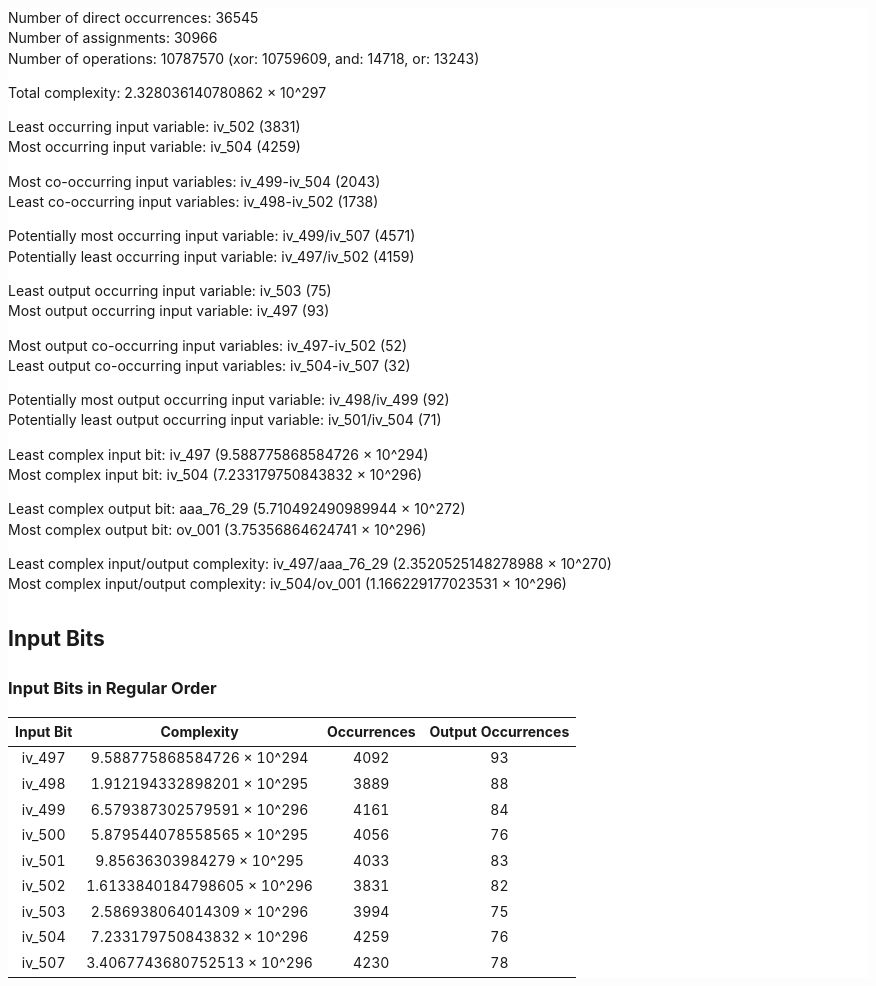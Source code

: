 Number of direct occurrences: 36545  
Number of assignments: 30966  
Number of operations: 10787570
(xor: 10759609,
and: 14718,
or: 13243)

Total complexity: 2.328036140780862 × 10^297

Least occurring input variable: iv_502 (3831)  
Most occurring input variable: iv_504 (4259)

Most co-occurring input variables: iv_499-iv_504 (2043)  
Least co-occurring input variables: iv_498-iv_502 (1738)

Potentially most occurring input variable: iv_499/iv_507 (4571)  
Potentially least occurring input variable: iv_497/iv_502 (4159)

Least output occurring input variable: iv_503 (75)  
Most output occurring input variable: iv_497 (93)

Most output co-occurring input variables: iv_497-iv_502 (52)  
Least output co-occurring input variables: iv_504-iv_507 (32)

Potentially most output occurring input variable: iv_498/iv_499 (92)  
Potentially least output occurring input variable: iv_501/iv_504 (71)

Least complex input bit: iv_497 (9.588775868584726 × 10^294)  
Most complex input bit: iv_504 (7.233179750843832 × 10^296)

Least complex output bit: aaa_76_29 (5.710492490989944 × 10^272)  
Most complex output bit: ov_001 (3.75356864624741 × 10^296)

Least complex input/output complexity: iv_497/aaa_76_29 (2.3520525148278988 × 10^270)  
Most complex input/output complexity: iv_504/ov_001 (1.166229177023531 × 10^296)

## Input Bits

### Input Bits in Regular Order

| Input Bit | Complexity | Occurrences | Output Occurrences |
|:---------:|:----------:|:-----------:|:------------------:|
| iv_497 | 9.588775868584726 × 10^294 | 4092 | 93 |
| iv_498 | 1.912194332898201 × 10^295 | 3889 | 88 |
| iv_499 | 6.579387302579591 × 10^296 | 4161 | 84 |
| iv_500 | 5.879544078558565 × 10^295 | 4056 | 76 |
| iv_501 | 9.85636303984279 × 10^295 | 4033 | 83 |
| iv_502 | 1.6133840184798605 × 10^296 | 3831 | 82 |
| iv_503 | 2.586938064014309 × 10^296 | 3994 | 75 |
| iv_504 | 7.233179750843832 × 10^296 | 4259 | 76 |
| iv_507 | 3.4067743680752513 × 10^296 | 4230 | 78 |
